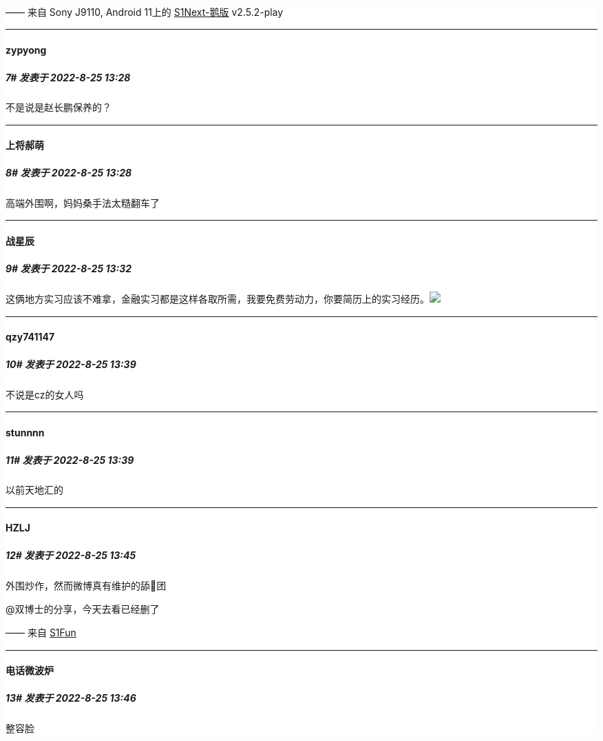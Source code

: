 —— 来自 Sony J9110, Android 11上的 [S1Next-鹅版](https://github.com/ykrank/S1-Next/releases) v2.5.2-play

*****

####  zypyong  
##### 7#       发表于 2022-8-25 13:28

不是说是赵长鹏保养的？

*****

####  上将郝萌  
##### 8#       发表于 2022-8-25 13:28

高端外围啊，妈妈桑手法太糙翻车了

*****

####  战星辰  
##### 9#       发表于 2022-8-25 13:32

这俩地方实习应该不难拿，金融实习都是这样各取所需，我要免费劳动力，你要简历上的实习经历。<img src="https://static.saraba1st.com/image/smiley/face2017/009.gif" referrerpolicy="no-referrer">

*****

####  qzy741147  
##### 10#       发表于 2022-8-25 13:39

不说是cz的女人吗

*****

####  stunnnn  
##### 11#       发表于 2022-8-25 13:39

以前天地汇的

*****

####  HZLJ  
##### 12#       发表于 2022-8-25 13:45

外围炒作，然而微博真有维护的舔🐶团

@双博士的分享，今天去看已经删了

—— 来自 [S1Fun](https://s1fun.koalcat.com)

*****

####  电话微波炉  
##### 13#       发表于 2022-8-25 13:46

整容脸
